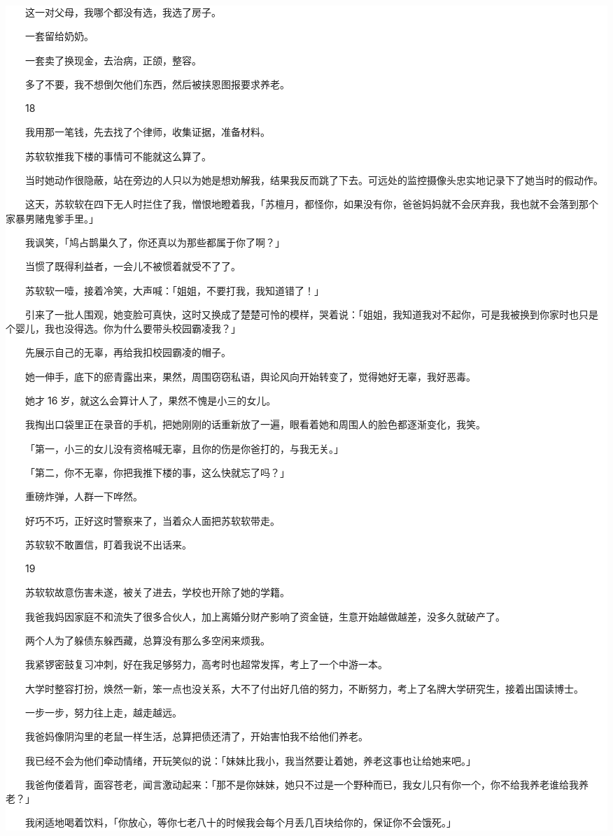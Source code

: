 &emsp;&emsp;这一对父母，我哪个都没有选，我选了房子。  
  
&emsp;&emsp;一套留给奶奶。  
  
&emsp;&emsp;一套卖了换现金，去治病，正颌，整容。  
  
&emsp;&emsp;多了不要，我不想倒欠他们东西，然后被挟恩图报要求养老。  
  
&emsp;&emsp;18  
  
&emsp;&emsp;我用那一笔钱，先去找了个律师，收集证据，准备材料。  
  
&emsp;&emsp;苏软软推我下楼的事情可不能就这么算了。  
  
&emsp;&emsp;当时她动作很隐蔽，站在旁边的人只以为她是想劝解我，结果我反而跳了下去。可远处的监控摄像头忠实地记录下了她当时的假动作。  
  
&emsp;&emsp;这天，苏软软在四下无人时拦住了我，憎恨地瞪着我，「苏檀月，都怪你，如果没有你，爸爸妈妈就不会厌弃我，我也就不会落到那个家暴男赌鬼爹手里。」  
  
&emsp;&emsp;我讽笑，「鸠占鹊巢久了，你还真以为那些都属于你了啊？」  
  
&emsp;&emsp;当惯了既得利益者，一会儿不被惯着就受不了了。  
  
&emsp;&emsp;苏软软一噎，接着冷笑，大声喊：「姐姐，不要打我，我知道错了！」  
  
&emsp;&emsp;引来了一批人围观，她变脸可真快，这时又换成了楚楚可怜的模样，哭着说：「姐姐，我知道我对不起你，可是我被换到你家时也只是个婴儿，我也没得选。你为什么要带头校园霸凌我？」  
  
&emsp;&emsp;先展示自己的无辜，再给我扣校园霸凌的帽子。  
  
&emsp;&emsp;她一伸手，底下的瘀青露出来，果然，周围窃窃私语，舆论风向开始转变了，觉得她好无辜，我好恶毒。  
  
&emsp;&emsp;她才 16 岁，就这么会算计人了，果然不愧是小三的女儿。  
  
&emsp;&emsp;我掏出口袋里正在录音的手机，把她刚刚的话重新放了一遍，眼看着她和周围人的脸色都逐渐变化，我笑。  
  
&emsp;&emsp;「第一，小三的女儿没有资格喊无辜，且你的伤是你爸打的，与我无关。」  
  
&emsp;&emsp;「第二，你不无辜，你把我推下楼的事，这么快就忘了吗？」  
  
&emsp;&emsp;重磅炸弹，人群一下哗然。  
  
&emsp;&emsp;好巧不巧，正好这时警察来了，当着众人面把苏软软带走。  
  
&emsp;&emsp;苏软软不敢置信，盯着我说不出话来。  
  
&emsp;&emsp;19  
  
&emsp;&emsp;苏软软故意伤害未遂，被关了进去，学校也开除了她的学籍。  
  
&emsp;&emsp;我爸我妈因家庭不和流失了很多合伙人，加上离婚分财产影响了资金链，生意开始越做越差，没多久就破产了。  
  
&emsp;&emsp;两个人为了躲债东躲西藏，总算没有那么多空闲来烦我。  
  
&emsp;&emsp;我紧锣密鼓复习冲刺，好在我足够努力，高考时也超常发挥，考上了一个中游一本。  
  
&emsp;&emsp;大学时整容打扮，焕然一新，笨一点也没关系，大不了付出好几倍的努力，不断努力，考上了名牌大学研究生，接着出国读博士。  
  
&emsp;&emsp;一步一步，努力往上走，越走越远。  
  
&emsp;&emsp;我爸妈像阴沟里的老鼠一样生活，总算把债还清了，开始害怕我不给他们养老。  
  
&emsp;&emsp;我已经不会为他们牵动情绪，开玩笑似的说：「妹妹比我小，我当然要让着她，养老这事也让给她来吧。」  
  
&emsp;&emsp;我爸佝偻着背，面容苍老，闻言激动起来：「那不是你妹妹，她只不过是一个野种而已，我女儿只有你一个，你不给我养老谁给我养老？」  
  
&emsp;&emsp;我闲适地喝着饮料，「你放心，等你七老八十的时候我会每个月丢几百块给你的，保证你不会饿死。」  
  